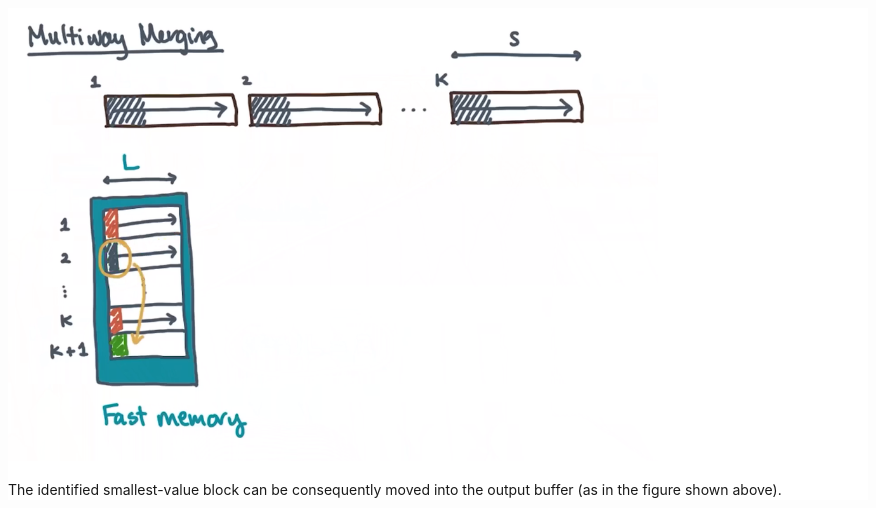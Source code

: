 <img src="./assets/03-043.png" width="650">
</center>

The identified smallest-value block can be consequently moved into the output buffer (as in the figure shown above).

<center>